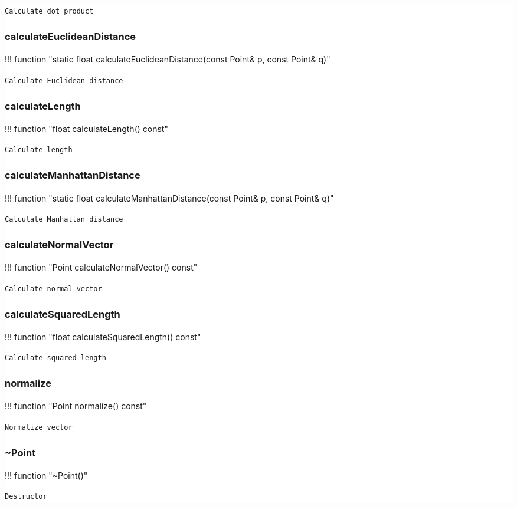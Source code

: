     Calculate dot product

### calculateEuclideanDistance<a name="calculateEuclideanDistance"></a>

!!! function "static float calculateEuclideanDistance(const Point&amp; p, const Point&amp; q)"

    Calculate Euclidean distance

### calculateLength<a name="calculateLength"></a>

!!! function "float calculateLength() const"

    Calculate length

### calculateManhattanDistance<a name="calculateManhattanDistance"></a>

!!! function "static float calculateManhattanDistance(const Point&amp; p, const Point&amp; q)"

    Calculate Manhattan distance

### calculateNormalVector<a name="calculateNormalVector"></a>

!!! function "Point calculateNormalVector() const"

    Calculate normal vector

### calculateSquaredLength<a name="calculateSquaredLength"></a>

!!! function "float calculateSquaredLength() const"

    Calculate squared length

### normalize<a name="normalize"></a>

!!! function "Point normalize() const"

    Normalize vector

### ~Point<a name="_u007ePoint"></a>

!!! function "~Point()"

    Destructor
